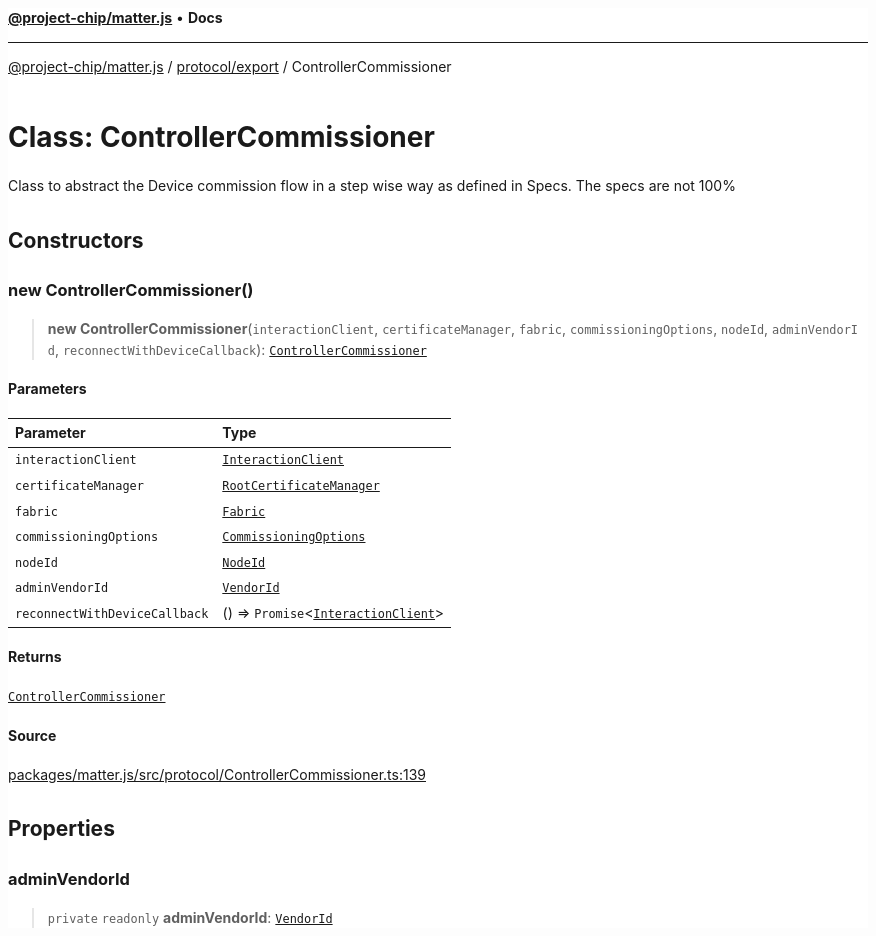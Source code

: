 [**@project-chip/matter.js**](../../../README.md) • **Docs**

***

[@project-chip/matter.js](../../../modules.md) / [protocol/export](../README.md) / ControllerCommissioner

# Class: ControllerCommissioner

Class to abstract the Device commission flow in a step wise way as defined in Specs. The specs are not 100%

## Constructors

### new ControllerCommissioner()

> **new ControllerCommissioner**(`interactionClient`, `certificateManager`, `fabric`, `commissioningOptions`, `nodeId`, `adminVendorId`, `reconnectWithDeviceCallback`): [`ControllerCommissioner`](ControllerCommissioner.md)

#### Parameters

| Parameter | Type |
| :------ | :------ |
| `interactionClient` | [`InteractionClient`](../../interaction/export/classes/InteractionClient.md) |
| `certificateManager` | [`RootCertificateManager`](../../../certificate/export/classes/RootCertificateManager.md) |
| `fabric` | [`Fabric`](../../../fabric/export/classes/Fabric.md) |
| `commissioningOptions` | [`CommissioningOptions`](../README.md#commissioningoptions) |
| `nodeId` | [`NodeId`](../../../datatype/export/README.md#nodeid) |
| `adminVendorId` | [`VendorId`](../../../datatype/export/README.md#vendorid) |
| `reconnectWithDeviceCallback` | () => `Promise`\<[`InteractionClient`](../../interaction/export/classes/InteractionClient.md)\> |

#### Returns

[`ControllerCommissioner`](ControllerCommissioner.md)

#### Source

[packages/matter.js/src/protocol/ControllerCommissioner.ts:139](https://github.com/project-chip/matter.js/blob/7a8cbb56b87d4ccf34bec5a9a95ab40a1711324f/packages/matter.js/src/protocol/ControllerCommissioner.ts#L139)

## Properties

### adminVendorId

> `private` `readonly` **adminVendorId**: [`VendorId`](../../../datatype/export/README.md#vendorid)
